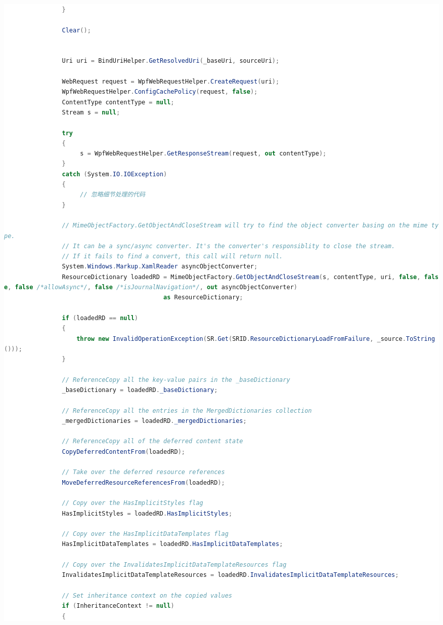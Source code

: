 ```csharp
                }
                
                Clear();
                
                
                Uri uri = BindUriHelper.GetResolvedUri(_baseUri, sourceUri);

                WebRequest request = WpfWebRequestHelper.CreateRequest(uri);
                WpfWebRequestHelper.ConfigCachePolicy(request, false);
                ContentType contentType = null;
                Stream s = null;

                try
                {
                     s = WpfWebRequestHelper.GetResponseStream(request, out contentType);
                }
                catch (System.IO.IOException)
                {
                     // 忽略细节处理的代码
                }

                // MimeObjectFactory.GetObjectAndCloseStream will try to find the object converter basing on the mime type.
                // It can be a sync/async converter. It's the converter's responsiblity to close the stream.
                // If it fails to find a convert, this call will return null.
                System.Windows.Markup.XamlReader asyncObjectConverter;
                ResourceDictionary loadedRD = MimeObjectFactory.GetObjectAndCloseStream(s, contentType, uri, false, false, false /*allowAsync*/, false /*isJournalNavigation*/, out asyncObjectConverter)
                                            as ResourceDictionary;

                if (loadedRD == null)
                {
                    throw new InvalidOperationException(SR.Get(SRID.ResourceDictionaryLoadFromFailure, _source.ToString()));
                }

                // ReferenceCopy all the key-value pairs in the _baseDictionary
                _baseDictionary = loadedRD._baseDictionary;

                // ReferenceCopy all the entries in the MergedDictionaries collection
                _mergedDictionaries = loadedRD._mergedDictionaries;

                // ReferenceCopy all of the deferred content state
                CopyDeferredContentFrom(loadedRD);

                // Take over the deferred resource references
                MoveDeferredResourceReferencesFrom(loadedRD);

                // Copy over the HasImplicitStyles flag
                HasImplicitStyles = loadedRD.HasImplicitStyles;

                // Copy over the HasImplicitDataTemplates flag
                HasImplicitDataTemplates = loadedRD.HasImplicitDataTemplates;

                // Copy over the InvalidatesImplicitDataTemplateResources flag
                InvalidatesImplicitDataTemplateResources = loadedRD.InvalidatesImplicitDataTemplateResources;

                // Set inheritance context on the copied values
                if (InheritanceContext != null)
                {
```